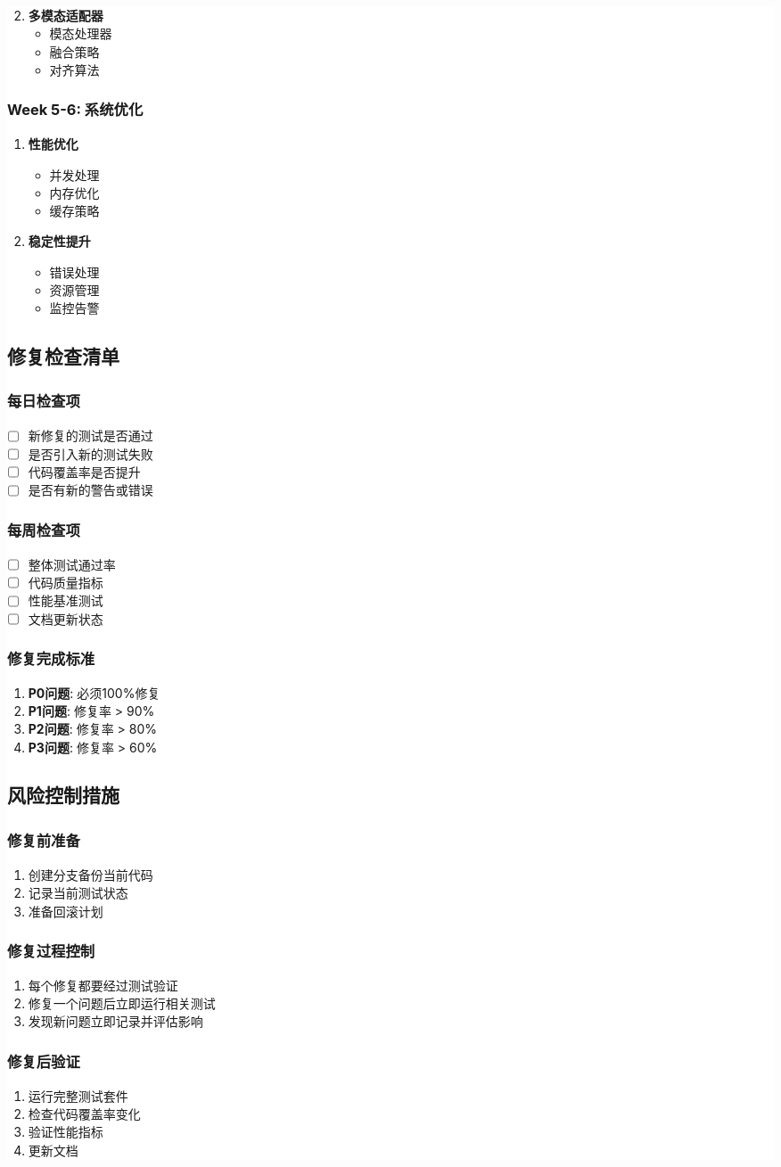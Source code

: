 2. **多模态适配器**
   - 模态处理器
   - 融合策略
   - 对齐算法

### Week 5-6: 系统优化
1. **性能优化**
   - 并发处理
   - 内存优化
   - 缓存策略

2. **稳定性提升**
   - 错误处理
   - 资源管理
   - 监控告警

## 修复检查清单

### 每日检查项
- [ ] 新修复的测试是否通过
- [ ] 是否引入新的测试失败
- [ ] 代码覆盖率是否提升
- [ ] 是否有新的警告或错误

### 每周检查项  
- [ ] 整体测试通过率
- [ ] 代码质量指标
- [ ] 性能基准测试
- [ ] 文档更新状态

### 修复完成标准
1. **P0问题**: 必须100%修复
2. **P1问题**: 修复率 > 90%  
3. **P2问题**: 修复率 > 80%
4. **P3问题**: 修复率 > 60%

## 风险控制措施

### 修复前准备
1. 创建分支备份当前代码
2. 记录当前测试状态
3. 准备回滚计划

### 修复过程控制
1. 每个修复都要经过测试验证
2. 修复一个问题后立即运行相关测试
3. 发现新问题立即记录并评估影响

### 修复后验证
1. 运行完整测试套件
2. 检查代码覆盖率变化
3. 验证性能指标
4. 更新文档
